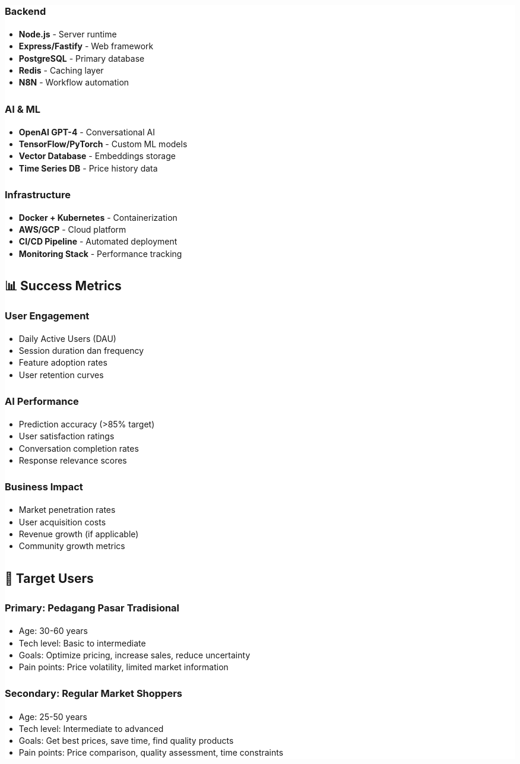### Backend
- **Node.js** - Server runtime
- **Express/Fastify** - Web framework
- **PostgreSQL** - Primary database
- **Redis** - Caching layer
- **N8N** - Workflow automation

### AI & ML
- **OpenAI GPT-4** - Conversational AI
- **TensorFlow/PyTorch** - Custom ML models
- **Vector Database** - Embeddings storage
- **Time Series DB** - Price history data

### Infrastructure
- **Docker + Kubernetes** - Containerization
- **AWS/GCP** - Cloud platform
- **CI/CD Pipeline** - Automated deployment
- **Monitoring Stack** - Performance tracking

## 📊 Success Metrics

### User Engagement
- Daily Active Users (DAU)
- Session duration dan frequency
- Feature adoption rates
- User retention curves

### AI Performance
- Prediction accuracy (>85% target)
- User satisfaction ratings
- Conversation completion rates
- Response relevance scores

### Business Impact
- Market penetration rates
- User acquisition costs
- Revenue growth (if applicable)
- Community growth metrics

## 🎯 Target Users

### Primary: Pedagang Pasar Tradisional
- Age: 30-60 years
- Tech level: Basic to intermediate
- Goals: Optimize pricing, increase sales, reduce uncertainty
- Pain points: Price volatility, limited market information

### Secondary: Regular Market Shoppers
- Age: 25-50 years
- Tech level: Intermediate to advanced
- Goals: Get best prices, save time, find quality products
- Pain points: Price comparison, quality assessment, time constraints
